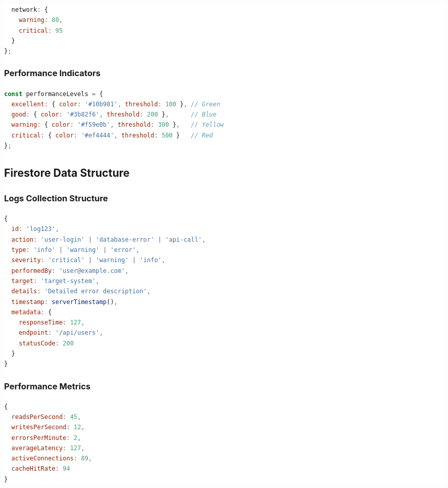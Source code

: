 ```javascript
  network: {
    warning: 80,
    critical: 95
  }
};
```

### Performance Indicators

```javascript
const performanceLevels = {
  excellent: { color: '#10b981', threshold: 100 }, // Green
  good: { color: '#3b82f6', threshold: 200 },      // Blue
  warning: { color: '#f59e0b', threshold: 300 },   // Yellow
  critical: { color: '#ef4444', threshold: 500 }   // Red
};
```

## Firestore Data Structure

### Logs Collection Structure

```javascript
{
  id: 'log123',
  action: 'user-login' | 'database-error' | 'api-call',
  type: 'info' | 'warning' | 'error',
  severity: 'critical' | 'warning' | 'info',
  performedBy: 'user@example.com',
  target: 'target-system',
  details: 'Detailed error description',
  timestamp: serverTimestamp(),
  metadata: {
    responseTime: 127,
    endpoint: '/api/users',
    statusCode: 200
  }
}
```

### Performance Metrics

```javascript
{
  readsPerSecond: 45,
  writesPerSecond: 12,
  errorsPerMinute: 2,
  averageLatency: 127,
  activeConnections: 89,
  cacheHitRate: 94
}
```
